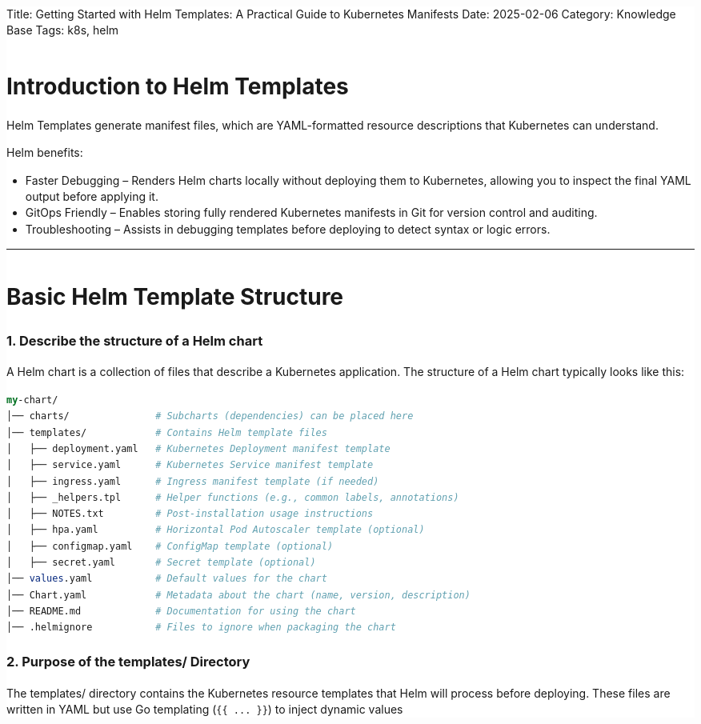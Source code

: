 Title: Getting Started with Helm Templates: A Practical Guide to Kubernetes Manifests
Date: 2025-02-06
Category: Knowledge Base
Tags: k8s, helm


# Introduction to Helm Templates

Helm Templates generate manifest files, which are YAML-formatted resource descriptions that Kubernetes can understand.

Helm benefits:

- Faster Debugging – Renders Helm charts locally without deploying them to Kubernetes, allowing you to inspect the final YAML output before applying it.
- GitOps Friendly – Enables storing fully rendered Kubernetes manifests in Git for version control and auditing.
- Troubleshooting – Assists in debugging templates before deploying to detect syntax or logic errors.

---

# Basic Helm Template Structure

### **1. Describe the structure of a Helm chart**

A Helm chart is a collection of files that describe a Kubernetes application. The structure of a Helm chart typically looks like this:

```perl
my-chart/
│── charts/               # Subcharts (dependencies) can be placed here
│── templates/            # Contains Helm template files
│   ├── deployment.yaml   # Kubernetes Deployment manifest template
│   ├── service.yaml      # Kubernetes Service manifest template
│   ├── ingress.yaml      # Ingress manifest template (if needed)
│   ├── _helpers.tpl      # Helper functions (e.g., common labels, annotations)
│   ├── NOTES.txt         # Post-installation usage instructions
│   ├── hpa.yaml          # Horizontal Pod Autoscaler template (optional)
│   ├── configmap.yaml    # ConfigMap template (optional)
│   ├── secret.yaml       # Secret template (optional)
│── values.yaml           # Default values for the chart
│── Chart.yaml            # Metadata about the chart (name, version, description)
│── README.md             # Documentation for using the chart
│── .helmignore           # Files to ignore when packaging the chart
```

### **2. Purpose of the templates/ Directory**
The templates/ directory contains the Kubernetes resource templates that Helm will process before deploying. These files are written in YAML but use Go templating (`{{ ... }}`) to inject dynamic values
